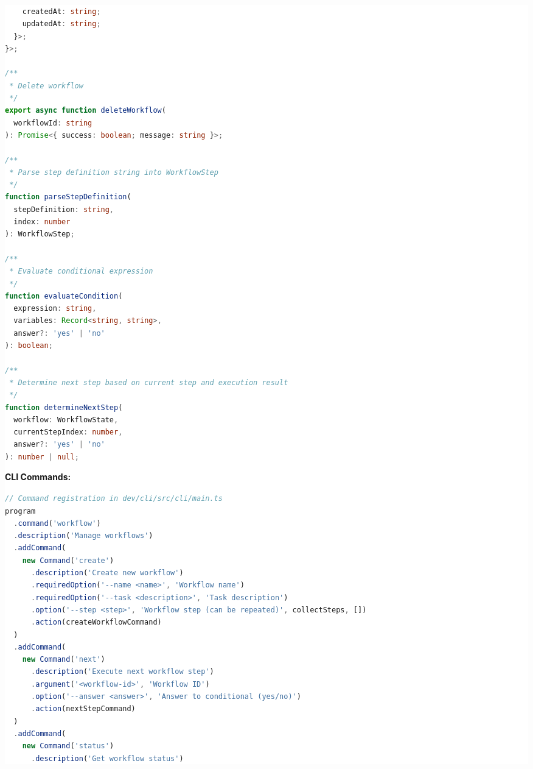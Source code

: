 ```typescript
    createdAt: string;
    updatedAt: string;
  }>;
}>;

/**
 * Delete workflow
 */
export async function deleteWorkflow(
  workflowId: string
): Promise<{ success: boolean; message: string }>;

/**
 * Parse step definition string into WorkflowStep
 */
function parseStepDefinition(
  stepDefinition: string,
  index: number
): WorkflowStep;

/**
 * Evaluate conditional expression
 */
function evaluateCondition(
  expression: string,
  variables: Record<string, string>,
  answer?: 'yes' | 'no'
): boolean;

/**
 * Determine next step based on current step and execution result
 */
function determineNextStep(
  workflow: WorkflowState,
  currentStepIndex: number,
  answer?: 'yes' | 'no'
): number | null;
```

**CLI Commands:**

```typescript
// Command registration in dev/cli/src/cli/main.ts
program
  .command('workflow')
  .description('Manage workflows')
  .addCommand(
    new Command('create')
      .description('Create new workflow')
      .requiredOption('--name <name>', 'Workflow name')
      .requiredOption('--task <description>', 'Task description')
      .option('--step <step>', 'Workflow step (can be repeated)', collectSteps, [])
      .action(createWorkflowCommand)
  )
  .addCommand(
    new Command('next')
      .description('Execute next workflow step')
      .argument('<workflow-id>', 'Workflow ID')
      .option('--answer <answer>', 'Answer to conditional (yes/no)')
      .action(nextStepCommand)
  )
  .addCommand(
    new Command('status')
      .description('Get workflow status')
```